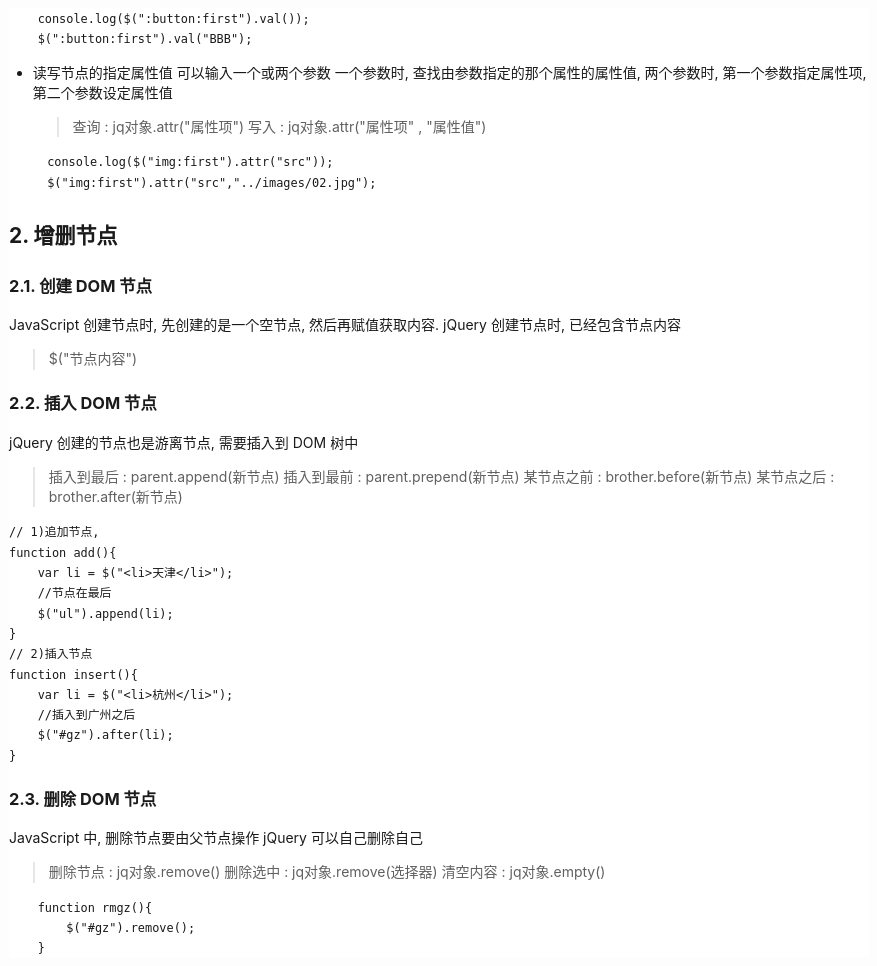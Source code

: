 		console.log($(":button:first").val());
		$(":button:first").val("BBB");

- 读写节点的指定属性值
	可以输入一个或两个参数
	一个参数时, 查找由参数指定的那个属性的属性值,
	两个参数时, 第一个参数指定属性项, 第二个参数设定属性值
    > 查询 : jq对象.attr("属性项")
    > 写入 : jq对象.attr("属性项" , "属性值")

		console.log($("img:first").attr("src"));
		$("img:first").attr("src","../images/02.jpg");

## 2. 增删节点

### 2.1. 创建 DOM 节点
JavaScript 创建节点时, 先创建的是一个空节点, 然后再赋值获取内容.
jQuery 创建节点时, 已经包含节点内容
> $("节点内容")

### 2.2. 插入 DOM 节点
jQuery 创建的节点也是游离节点, 需要插入到 DOM 树中

> 插入到最后 : parent.append(新节点)
> 插入到最前 : parent.prepend(新节点)
> 某节点之前 : brother.before(新节点)
> 某节点之后 : brother.after(新节点)

	// 1)追加节点, 
	function add(){
		var li = $("<li>天津</li>");
		//节点在最后
		$("ul").append(li);
	}
	// 2)插入节点
	function insert(){
		var li = $("<li>杭州</li>");
		//插入到广州之后
		$("#gz").after(li);
	}

### 2.3. 删除 DOM 节点
JavaScript 中, 删除节点要由父节点操作
jQuery 可以自己删除自己
> 删除节点 : jq对象.remove()
> 删除选中 : jq对象.remove(选择器)
> 清空内容 : jq对象.empty()

		function rmgz(){
			$("#gz").remove();
		}
